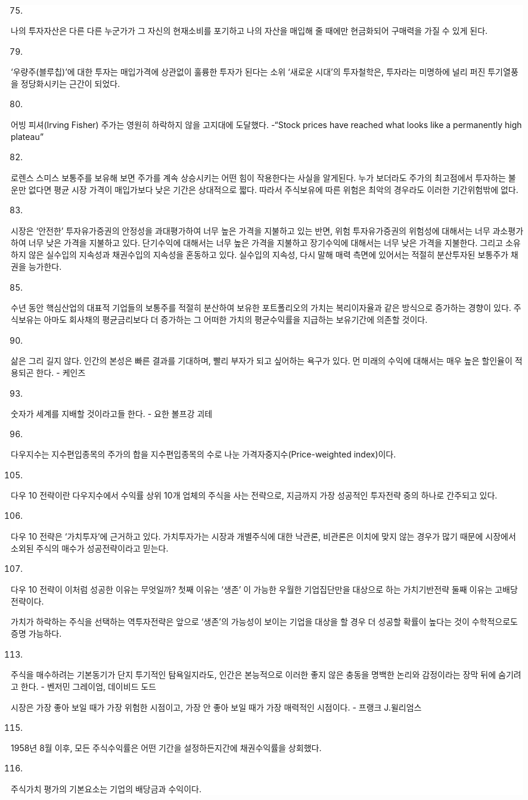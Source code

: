 75.
나의 투자자산은 다른 다른 누군가가 그 자신의 현재소비를 포기하고 나의 자산을 매입해 줄 때에만 현금화되어 구매력을 가질 수 있게 된다.

79.
‘우량주(블루칩)’에 대한 투자는 매입가격에 상관없이 훌륭한 투자가 된다는 소위 ‘새로운 시대’의 투자철학은, 투자라는 미명하에 널리 퍼진 투기열풍을 정당화시키는 근간이 되었다.

80.
어빙 피셔(Irving Fisher)
주가는 영원히 하락하지 않을 고지대에 도달했다. -“Stock prices have reached what looks like a permanently high plateau”

82.
로렌스 스미스
보통주를 보유해 보면 주가를 계속 상승시키는 어떤 힘이 작용한다는 사실을 알게된다. 누가 보더라도 주가의 최고점에서 투자하는 불운만 없다면 평균 시장 가격이 매입가보다 낮은 기간은 상대적으로 짧다. 따라서 주식보유에 따른 위험은 최악의 경우라도 이러한 기간위험밖에 없다.

83.
시장은 ‘안전한’ 투자유가증권의 안정성을 과대평가하여 너무 높은 가격을 지불하고 있는 반면, 위험 투자유가증권의 위험성에 대해서는 너무 과소평가하여 너무 낮은 가격을 지불하고 있다. 단기수익에 대해서는 너무 높은 가격을 지불하고 장기수익에 대해서는 너무 낮은 가격을 지불한다. 그리고 소유하지 않은 실수입의 지속성과 채권수입의 지속성을 혼동하고 있다. 실수입의 지속성, 다시 말해 매력 측면에 있어서는 적절히 분산투자된 보통주가 채권을 능가한다.

85.
수년 동안 핵심산업의 대표적 기업들의 보통주를 적절히 분산하여 보유한 포트폴리오의 가치는 복리이자율과 같은 방식으로 증가하는 경향이 있다. 주식보유는 아마도 회사채의 평균금리보다 더 증가하는 그 어떠한 가치의 평균수익률을 지급하는 보유기간에 의존할 것이다.

90.
삶은 그리 길지 않다. 인간의 본성은 빠른 결과를 기대하며, 빨리 부자가 되고 싶어하는 욕구가 있다. 먼 미래의 수익에 대해서는 매우 높은 할인율이 적용되곤 한다. - 케인즈

93.
숫자가 세계를 지배할 것이라고들 한다. - 요한 볼프강 괴테

96.
다우지수는 지수편입종목의 주가의 합을 지수편입종목의 수로 나눈 가격자중지수(Price-weighted index)이다.

105.
다우 10 전략이란 다우지수에서 수익률 상위 10개 업체의 주식을 사는 전략으로, 지금까지 가장 성공적인 투자전략 중의 하나로 간주되고 있다.

106.
다우 10 전략은 ‘가치투자’에 근거하고 있다.
가치투자가는 시장과 개별주식에 대한 낙관론, 비관론은 이치에 맞지 않는 경우가 많기 때문에 시장에서 소외된 주식의 매수가 성공전략이라고 믿는다.

107.
다우 10 전략이 이처럼 성공한 이유는 무엇일까?
첫째 이유는 ‘생존’ 이 가능한 우월한 기업집단만을 대상으로 하는 가치기반전략
둘째 이유는 고배당전략이다.

가치가 하락하는 주식을 선택하는 역투자전략은 앞으로 ‘생존’의 가능성이 보이는 기업을 대상을 할 경우 더 성공할 확률이 높다는 것이 수학적으로도 증명 가능하다.

113.
주식을 매수하려는 기본동기가 단지 투기적인 탐욕일지라도, 인간은 본능적으로 이러한 좋지 않은 충동을 명백한 논리와 감정이라는 장막 뒤에 숨기려고 한다. - 벤저민 그레이엄, 데이비드 도드

시장은 가장 좋아 보일 때가 가장 위험한 시점이고, 가장 안 좋아 보일 때가 가장 매력적인 시점이다. - 프랭크 J.윌리엄스

115.
1958년 8월 이후, 모든 주식수익률은 어떤 기간을 설정하든지간에 채권수익률을 상회했다.

116.
주식가치 평가의 기본요소는 기업의 배당금과 수익이다.
